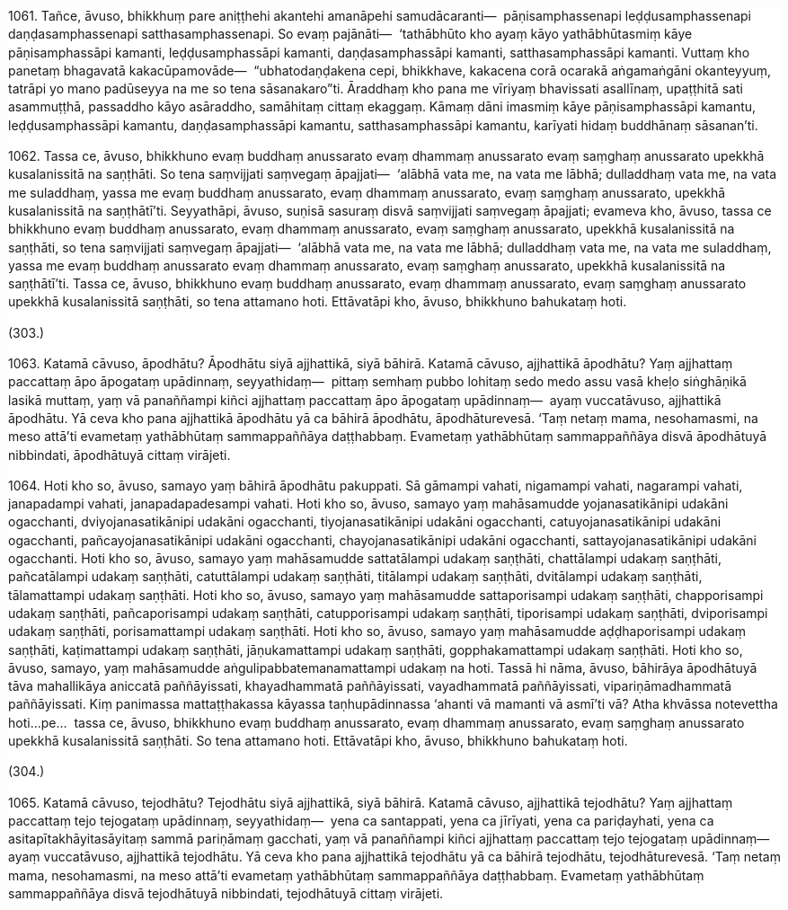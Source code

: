 1061\. Tañce, āvuso, bhikkhuṃ pare aniṭṭhehi akantehi amanāpehi samudācaranti—  pāṇisamphassenapi leḍḍusamphassenapi daṇḍasamphassenapi satthasamphassenapi. So evaṃ pajānāti—  ‘tathābhūto kho ayaṃ kāyo yathābhūtasmiṃ kāye pāṇisamphassāpi kamanti, leḍḍusamphassāpi kamanti, daṇḍasamphassāpi kamanti, satthasamphassāpi kamanti. Vuttaṃ kho panetaṃ bhagavatā kakacūpamovāde—  “ubhatodaṇḍakena cepi, bhikkhave, kakacena corā ocarakā aṅgamaṅgāni okanteyyuṃ, tatrāpi yo mano padūseyya na me so tena sāsanakaro”ti. Āraddhaṃ kho pana me vīriyaṃ bhavissati asallīnaṃ, upaṭṭhitā sati asammuṭṭhā, passaddho kāyo asāraddho, samāhitaṃ cittaṃ ekaggaṃ. Kāmaṃ dāni imasmiṃ kāye pāṇisamphassāpi kamantu, leḍḍusamphassāpi kamantu, daṇḍasamphassāpi kamantu, satthasamphassāpi kamantu, karīyati hidaṃ buddhānaṃ sāsanan’ti.

1062\. Tassa ce, āvuso, bhikkhuno evaṃ buddhaṃ anussarato evaṃ dhammaṃ anussarato evaṃ saṃghaṃ anussarato upekkhā kusalanissitā na saṇṭhāti. So tena saṃvijjati saṃvegaṃ āpajjati—  ‘alābhā vata me, na vata me lābhā; dulladdhaṃ vata me, na vata me suladdhaṃ, yassa me evaṃ buddhaṃ anussarato, evaṃ dhammaṃ anussarato, evaṃ saṃghaṃ anussarato, upekkhā kusalanissitā na saṇṭhātī’ti. Seyyathāpi, āvuso, suṇisā sasuraṃ disvā saṃvijjati saṃvegaṃ āpajjati; evameva kho, āvuso, tassa ce bhikkhuno evaṃ buddhaṃ anussarato, evaṃ dhammaṃ anussarato, evaṃ saṃghaṃ anussarato, upekkhā kusalanissitā na saṇṭhāti, so tena saṃvijjati saṃvegaṃ āpajjati—  ‘alābhā vata me, na vata me lābhā; dulladdhaṃ vata me, na vata me suladdhaṃ, yassa me evaṃ buddhaṃ anussarato evaṃ dhammaṃ anussarato, evaṃ saṃghaṃ anussarato, upekkhā kusalanissitā na saṇṭhātī’ti. Tassa ce, āvuso, bhikkhuno evaṃ buddhaṃ anussarato, evaṃ dhammaṃ anussarato, evaṃ saṃghaṃ anussarato upekkhā kusalanissitā saṇṭhāti, so tena attamano hoti. Ettāvatāpi kho, āvuso, bhikkhuno bahukataṃ hoti.

(303.)

1063\. Katamā cāvuso, āpodhātu? Āpodhātu siyā ajjhattikā, siyā bāhirā. Katamā cāvuso, ajjhattikā āpodhātu? Yaṃ ajjhattaṃ paccattaṃ āpo āpogataṃ upādinnaṃ, seyyathidaṃ—  pittaṃ semhaṃ pubbo lohitaṃ sedo medo assu vasā kheḷo siṅghāṇikā lasikā muttaṃ, yaṃ vā panaññampi kiñci ajjhattaṃ paccattaṃ āpo āpogataṃ upādinnaṃ—  ayaṃ vuccatāvuso, ajjhattikā āpodhātu. Yā ceva kho pana ajjhattikā āpodhātu yā ca bāhirā āpodhātu, āpodhāturevesā. ‘Taṃ netaṃ mama, nesohamasmi, na meso attā’ti evametaṃ yathābhūtaṃ sammappaññāya daṭṭhabbaṃ. Evametaṃ yathābhūtaṃ sammappaññāya disvā āpodhātuyā nibbindati, āpodhātuyā cittaṃ virājeti.

1064\. Hoti kho so, āvuso, samayo yaṃ bāhirā āpodhātu pakuppati. Sā gāmampi vahati, nigamampi vahati, nagarampi vahati, janapadampi vahati, janapadapadesampi vahati. Hoti kho so, āvuso, samayo yaṃ mahāsamudde yojanasatikānipi udakāni ogacchanti, dviyojanasatikānipi udakāni ogacchanti, tiyojanasatikānipi udakāni ogacchanti, catuyojanasatikānipi udakāni ogacchanti, pañcayojanasatikānipi udakāni ogacchanti, chayojanasatikānipi udakāni ogacchanti, sattayojanasatikānipi udakāni ogacchanti. Hoti kho so, āvuso, samayo yaṃ mahāsamudde sattatālampi udakaṃ saṇṭhāti, chattālampi udakaṃ saṇṭhāti, pañcatālampi udakaṃ saṇṭhāti, catuttālampi udakaṃ saṇṭhāti, titālampi udakaṃ saṇṭhāti, dvitālampi udakaṃ saṇṭhāti, tālamattampi udakaṃ saṇṭhāti. Hoti kho so, āvuso, samayo yaṃ mahāsamudde sattaporisampi udakaṃ saṇṭhāti, chapporisampi udakaṃ saṇṭhāti, pañcaporisampi udakaṃ saṇṭhāti, catupporisampi udakaṃ saṇṭhāti, tiporisampi udakaṃ saṇṭhāti, dviporisampi udakaṃ saṇṭhāti, porisamattampi udakaṃ saṇṭhāti. Hoti kho so, āvuso, samayo yaṃ mahāsamudde aḍḍhaporisampi udakaṃ saṇṭhāti, kaṭimattampi udakaṃ saṇṭhāti, jāṇukamattampi udakaṃ saṇṭhāti, gopphakamattampi udakaṃ saṇṭhāti. Hoti kho so, āvuso, samayo, yaṃ mahāsamudde aṅgulipabbatemanamattampi udakaṃ na hoti. Tassā hi nāma, āvuso, bāhirāya āpodhātuyā tāva mahallikāya aniccatā paññāyissati, khayadhammatā paññāyissati, vayadhammatā paññāyissati, vipariṇāmadhammatā paññāyissati. Kiṃ panimassa mattaṭṭhakassa kāyassa taṇhupādinnassa ‘ahanti vā mamanti vā asmī’ti vā? Atha khvāssa notevettha hoti…pe…  tassa ce, āvuso, bhikkhuno evaṃ buddhaṃ anussarato, evaṃ dhammaṃ anussarato, evaṃ saṃghaṃ anussarato upekkhā kusalanissitā saṇṭhāti. So tena attamano hoti. Ettāvatāpi kho, āvuso, bhikkhuno bahukataṃ hoti.

(304.)

1065\. Katamā cāvuso, tejodhātu? Tejodhātu siyā ajjhattikā, siyā bāhirā. Katamā cāvuso, ajjhattikā tejodhātu? Yaṃ ajjhattaṃ paccattaṃ tejo tejogataṃ upādinnaṃ, seyyathidaṃ—  yena ca santappati, yena ca jīrīyati, yena ca pariḍayhati, yena ca asitapītakhāyitasāyitaṃ sammā pariṇāmaṃ gacchati, yaṃ vā panaññampi kiñci ajjhattaṃ paccattaṃ tejo tejogataṃ upādinnaṃ—  ayaṃ vuccatāvuso, ajjhattikā tejodhātu. Yā ceva kho pana ajjhattikā tejodhātu yā ca bāhirā tejodhātu, tejodhāturevesā. ‘Taṃ netaṃ mama, nesohamasmi, na meso attā’ti evametaṃ yathābhūtaṃ sammappaññāya daṭṭhabbaṃ. Evametaṃ yathābhūtaṃ sammappaññāya disvā tejodhātuyā nibbindati, tejodhātuyā cittaṃ virājeti.
